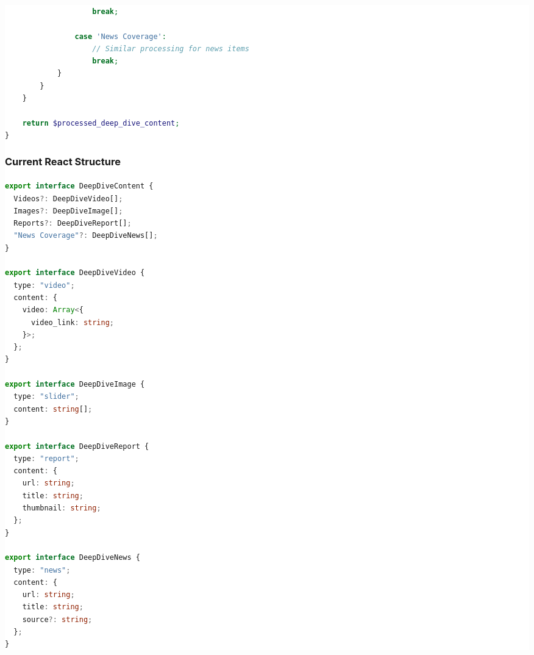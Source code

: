 ```php
                    break;

                case 'News Coverage':
                    // Similar processing for news items
                    break;
            }
        }
    }

    return $processed_deep_dive_content;
}
```

### Current React Structure

```typescript
export interface DeepDiveContent {
  Videos?: DeepDiveVideo[];
  Images?: DeepDiveImage[];
  Reports?: DeepDiveReport[];
  "News Coverage"?: DeepDiveNews[];
}

export interface DeepDiveVideo {
  type: "video";
  content: {
    video: Array<{
      video_link: string;
    }>;
  };
}

export interface DeepDiveImage {
  type: "slider";
  content: string[];
}

export interface DeepDiveReport {
  type: "report";
  content: {
    url: string;
    title: string;
    thumbnail: string;
  };
}

export interface DeepDiveNews {
  type: "news";
  content: {
    url: string;
    title: string;
    source?: string;
  };
}
```
